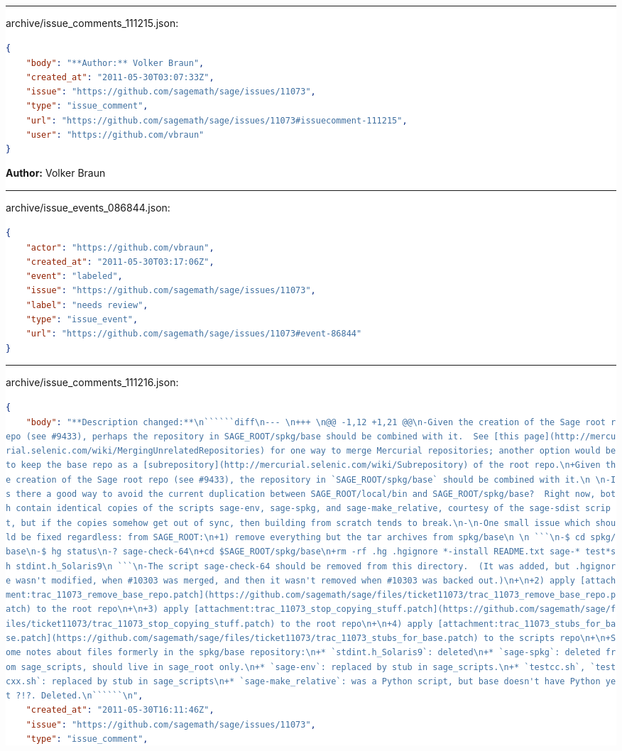

---

archive/issue_comments_111215.json:
```json
{
    "body": "**Author:** Volker Braun",
    "created_at": "2011-05-30T03:07:33Z",
    "issue": "https://github.com/sagemath/sage/issues/11073",
    "type": "issue_comment",
    "url": "https://github.com/sagemath/sage/issues/11073#issuecomment-111215",
    "user": "https://github.com/vbraun"
}
```

**Author:** Volker Braun



---

archive/issue_events_086844.json:
```json
{
    "actor": "https://github.com/vbraun",
    "created_at": "2011-05-30T03:17:06Z",
    "event": "labeled",
    "issue": "https://github.com/sagemath/sage/issues/11073",
    "label": "needs review",
    "type": "issue_event",
    "url": "https://github.com/sagemath/sage/issues/11073#event-86844"
}
```



---

archive/issue_comments_111216.json:
```json
{
    "body": "**Description changed:**\n``````diff\n--- \n+++ \n@@ -1,12 +1,21 @@\n-Given the creation of the Sage root repo (see #9433), perhaps the repository in SAGE_ROOT/spkg/base should be combined with it.  See [this page](http://mercurial.selenic.com/wiki/MergingUnrelatedRepositories) for one way to merge Mercurial repositories; another option would be to keep the base repo as a [subrepository](http://mercurial.selenic.com/wiki/Subrepository) of the root repo.\n+Given the creation of the Sage root repo (see #9433), the repository in `SAGE_ROOT/spkg/base` should be combined with it.\n \n-Is there a good way to avoid the current duplication between SAGE_ROOT/local/bin and SAGE_ROOT/spkg/base?  Right now, both contain identical copies of the scripts sage-env, sage-spkg, and sage-make_relative, courtesy of the sage-sdist script, but if the copies somehow get out of sync, then building from scratch tends to break.\n-\n-One small issue which should be fixed regardless: from SAGE_ROOT:\n+1) remove everything but the tar archives from spkg/base\n \n ```\n-$ cd spkg/base\n-$ hg status\n-? sage-check-64\n+cd $SAGE_ROOT/spkg/base\n+rm -rf .hg .hgignore *-install README.txt sage-* test*sh stdint.h_Solaris9\n ```\n-The script sage-check-64 should be removed from this directory.  (It was added, but .hgignore wasn't modified, when #10303 was merged, and then it wasn't removed when #10303 was backed out.)\n+\n+2) apply [attachment:trac_11073_remove_base_repo.patch](https://github.com/sagemath/sage/files/ticket11073/trac_11073_remove_base_repo.patch) to the root repo\n+\n+3) apply [attachment:trac_11073_stop_copying_stuff.patch](https://github.com/sagemath/sage/files/ticket11073/trac_11073_stop_copying_stuff.patch) to the root repo\n+\n+4) apply [attachment:trac_11073_stubs_for_base.patch](https://github.com/sagemath/sage/files/ticket11073/trac_11073_stubs_for_base.patch) to the scripts repo\n+\n+Some notes about files formerly in the spkg/base repository:\n+* `stdint.h_Solaris9`: deleted\n+* `sage-spkg`: deleted from sage_scripts, should live in sage_root only.\n+* `sage-env`: replaced by stub in sage_scripts.\n+* `testcc.sh`, `testcxx.sh`: replaced by stub in sage_scripts\n+* `sage-make_relative`: was a Python script, but base doesn't have Python yet ?!?. Deleted.\n``````\n",
    "created_at": "2011-05-30T16:11:46Z",
    "issue": "https://github.com/sagemath/sage/issues/11073",
    "type": "issue_comment",
```